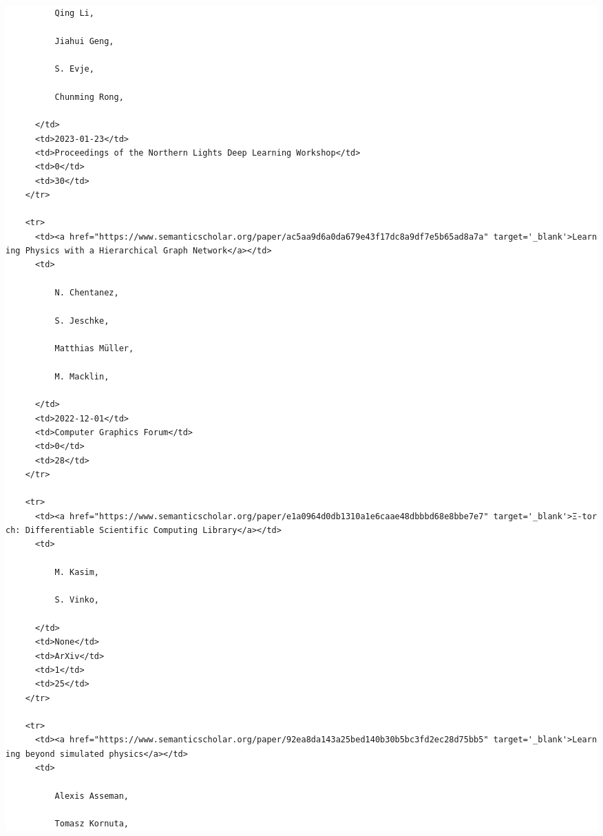               Qing Li,
            
              Jiahui Geng,
            
              S. Evje,
            
              Chunming Rong,
            
          </td>
          <td>2023-01-23</td>
          <td>Proceedings of the Northern Lights Deep Learning Workshop</td>
          <td>0</td>
          <td>30</td>
        </tr>
    
        <tr>
          <td><a href="https://www.semanticscholar.org/paper/ac5aa9d6a0da679e43f17dc8a9df7e5b65ad8a7a" target='_blank'>Learning Physics with a Hierarchical Graph Network</a></td>
          <td>
            
              N. Chentanez,
            
              S. Jeschke,
            
              Matthias Müller,
            
              M. Macklin,
            
          </td>
          <td>2022-12-01</td>
          <td>Computer Graphics Forum</td>
          <td>0</td>
          <td>28</td>
        </tr>
    
        <tr>
          <td><a href="https://www.semanticscholar.org/paper/e1a0964d0db1310a1e6caae48dbbbd68e8bbe7e7" target='_blank'>Ξ-torch: Differentiable Scientific Computing Library</a></td>
          <td>
            
              M. Kasim,
            
              S. Vinko,
            
          </td>
          <td>None</td>
          <td>ArXiv</td>
          <td>1</td>
          <td>25</td>
        </tr>
    
        <tr>
          <td><a href="https://www.semanticscholar.org/paper/92ea8da143a25bed140b30b5bc3fd2ec28d75bb5" target='_blank'>Learning beyond simulated physics</a></td>
          <td>
            
              Alexis Asseman,
            
              Tomasz Kornuta,
            